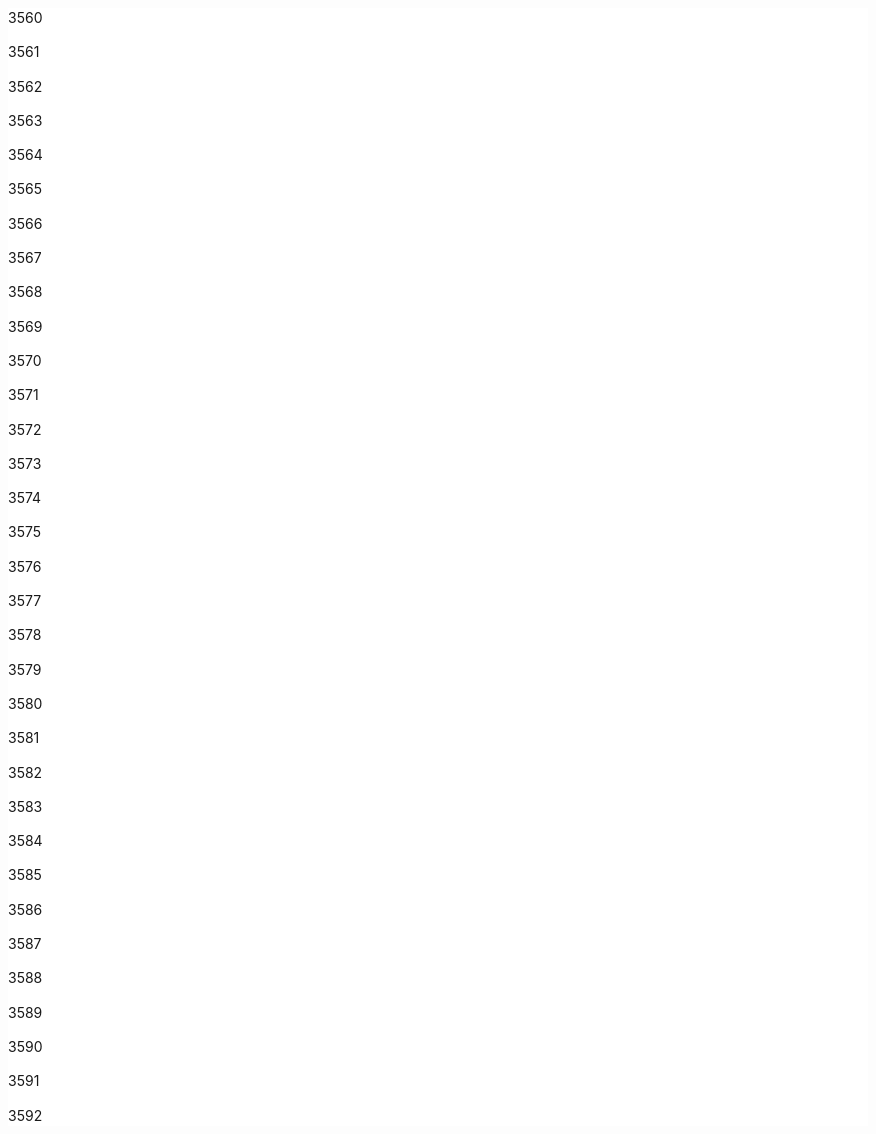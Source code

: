 3560

3561

3562

3563

3564

3565

3566

3567

3568

3569

3570

3571

3572

3573

3574

3575

3576

3577

3578

3579

3580

3581

3582

3583

3584

3585

3586

3587

3588

3589

3590

3591

3592
